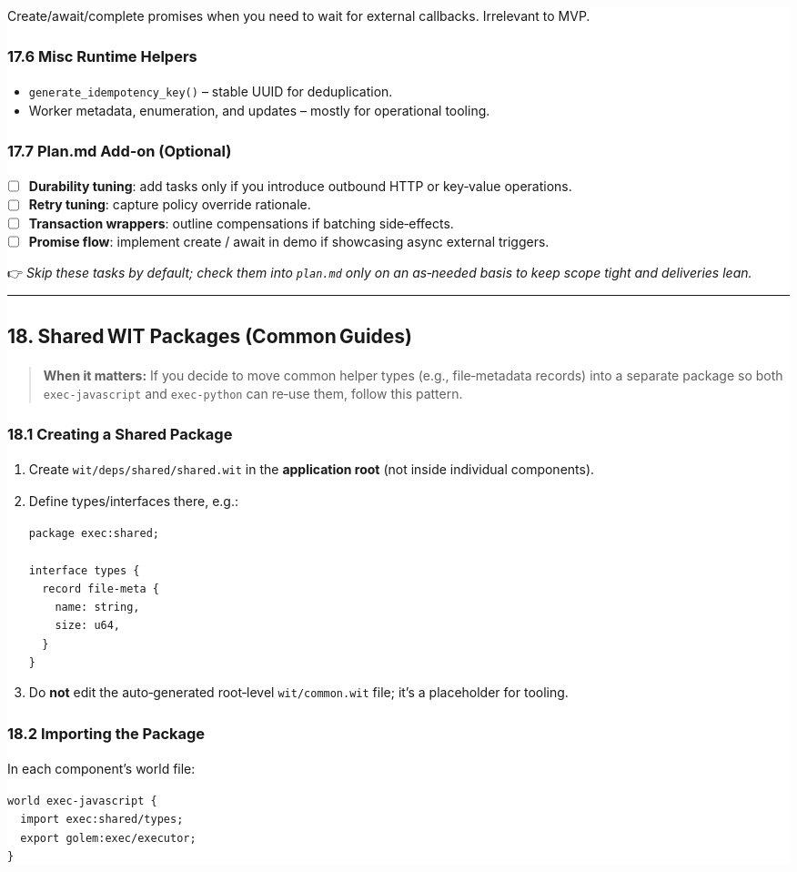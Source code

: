 Create/await/complete promises when you need to wait for external callbacks. Irrelevant to MVP.

### 17.6 Misc Runtime Helpers

* `generate_idempotency_key()` – stable UUID for deduplication.
* Worker metadata, enumeration, and updates – mostly for operational tooling.

### 17.7 Plan.md Add‑on (Optional)

* [ ] **Durability tuning**: add tasks only if you introduce outbound HTTP or key‑value operations.
* [ ] **Retry tuning**: capture policy override rationale.
* [ ] **Transaction wrappers**: outline compensations if batching side‑effects.
* [ ] **Promise flow**: implement create / await in demo if showcasing async external triggers.

👉 *Skip these tasks by default; check them into `plan.md` only on an as‑needed basis to keep scope tight and deliveries lean.*

---

## 18. Shared WIT Packages (Common Guides)

> **When it matters:** If you decide to move common helper types (e.g., file‑metadata records) into a separate package so both `exec-javascript` and `exec-python` can re‑use them, follow this pattern.

### 18.1 Creating a Shared Package

1. Create `wit/deps/shared/shared.wit` in the **application root** (not inside individual components).
2. Define types/interfaces there, e.g.:

   ```wit
   package exec:shared;

   interface types {
     record file-meta {
       name: string,
       size: u64,
     }
   }
   ```
3. Do **not** edit the auto‑generated root‑level `wit/common.wit` file; it’s a placeholder for tooling.

### 18.2 Importing the Package

In each component’s world file:

```wit
world exec-javascript {
  import exec:shared/types;
  export golem:exec/executor;
}
```
